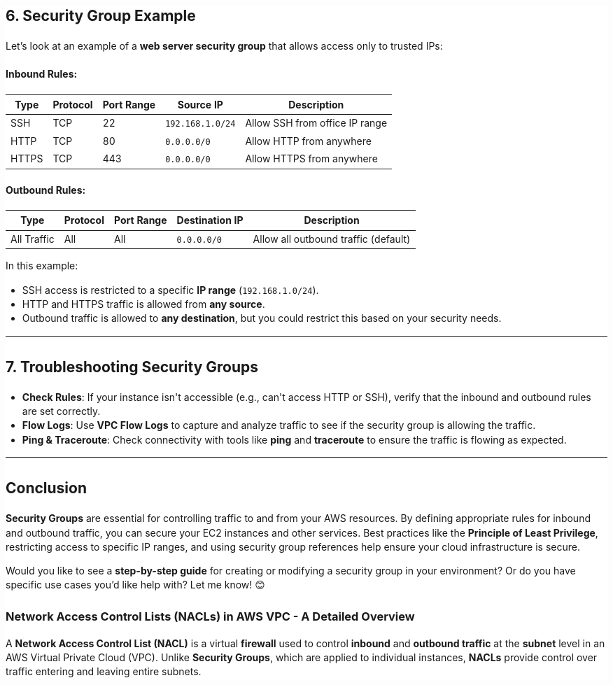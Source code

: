 ## **6. Security Group Example**

Let’s look at an example of a **web server security group** that allows access only to trusted IPs:

#### Inbound Rules:
| Type       | Protocol | Port Range | Source IP          | Description                         |
|------------|----------|------------|--------------------|-------------------------------------|
| SSH        | TCP      | 22         | `192.168.1.0/24`    | Allow SSH from office IP range      |
| HTTP       | TCP      | 80         | `0.0.0.0/0`         | Allow HTTP from anywhere            |
| HTTPS      | TCP      | 443        | `0.0.0.0/0`         | Allow HTTPS from anywhere           |

#### Outbound Rules:
| Type       | Protocol | Port Range | Destination IP     | Description                         |
|------------|----------|------------|--------------------|-------------------------------------|
| All Traffic| All      | All        | `0.0.0.0/0`         | Allow all outbound traffic (default)|

In this example:
- SSH access is restricted to a specific **IP range** (`192.168.1.0/24`).
- HTTP and HTTPS traffic is allowed from **any source**.
- Outbound traffic is allowed to **any destination**, but you could restrict this based on your security needs.

---

## **7. Troubleshooting Security Groups**

- **Check Rules**: If your instance isn't accessible (e.g., can't access HTTP or SSH), verify that the inbound and outbound rules are set correctly.
- **Flow Logs**: Use **VPC Flow Logs** to capture and analyze traffic to see if the security group is allowing the traffic.
- **Ping & Traceroute**: Check connectivity with tools like **ping** and **traceroute** to ensure the traffic is flowing as expected.

---

## **Conclusion**

**Security Groups** are essential for controlling traffic to and from your AWS resources. By defining appropriate rules for inbound and outbound traffic, you can secure your EC2 instances and other services. Best practices like the **Principle of Least Privilege**, restricting access to specific IP ranges, and using security group references help ensure your cloud infrastructure is secure.

Would you like to see a **step-by-step guide** for creating or modifying a security group in your environment? Or do you have specific use cases you’d like help with? Let me know! 😊

### **Network Access Control Lists (NACLs) in AWS VPC - A Detailed Overview**

A **Network Access Control List (NACL)** is a virtual **firewall** used to control **inbound** and **outbound traffic** at the **subnet** level in an AWS Virtual Private Cloud (VPC). Unlike **Security Groups**, which are applied to individual instances, **NACLs** provide control over traffic entering and leaving entire subnets.
